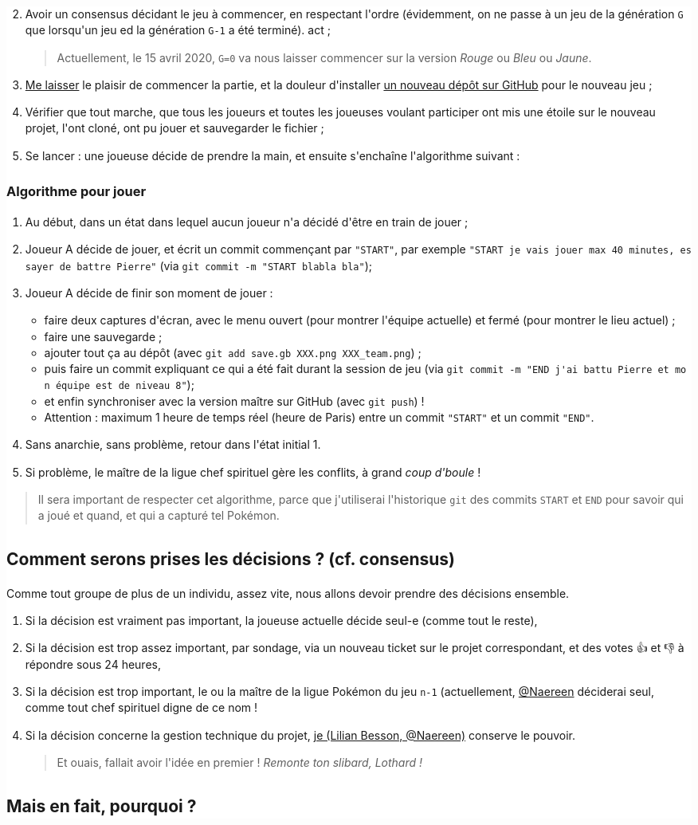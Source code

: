 2. Avoir un consensus décidant le jeu à commencer, en respectant l'ordre (évidemment, on ne passe à un jeu de la génération `G` que lorsqu'un jeu ed la génération `G-1` a été terminé). act ;
   > Actuellement, le 15 avril 2020, `G=0` va nous laisser commencer sur la version *Rouge* ou *Bleu* ou *Jaune*.

3. [Me laisser](https://besson.link/) le plaisir de commencer la partie, et la douleur d'installer [un nouveau dépôt sur GitHub](https://github.com/organizations/Pokemon-via-GitHub-contre-Covid-2020-fr/repositories/new) pour le nouveau jeu ;

4. Vérifier que tout marche, que tous les joueurs et toutes les joueuses voulant participer ont mis une étoile sur le nouveau projet, l'ont cloné, ont pu jouer et sauvegarder le fichier ;

5. Se lancer : une joueuse décide de prendre la main, et ensuite s'enchaîne l'algorithme suivant :

### Algorithme pour jouer
1. Au début, dans un état dans lequel aucun joueur n'a décidé d'être en train de jouer ;
2. Joueur A décide de jouer, et écrit un commit commençant par `"START"`, par exemple `"START je vais jouer max 40 minutes, essayer de battre Pierre"` (via `git commit -m "START blabla bla"`);
3. Joueur A décide de finir son moment de jouer :
   + faire deux captures d'écran, avec le menu ouvert (pour montrer l'équipe actuelle) et fermé (pour montrer le lieu actuel) ;
   + faire une sauvegarde ;
   + ajouter tout ça au dépôt (avec `git add save.gb XXX.png XXX_team.png`) ;
   + puis faire un commit expliquant ce qui a été fait durant la session de jeu (via `git commit -m "END j'ai battu Pierre et mon équipe est de niveau 8"`);
   + et enfin synchroniser avec la version maître sur GitHub (avec `git push`) !
   + Attention : maximum 1 heure de temps réel (heure de Paris) entre un commit `"START"` et un commit `"END"`.

4. Sans anarchie, sans problème, retour dans l'état initial 1.
5. Si problème, le maître de la ligue chef spirituel gère les conflits, à grand *coup d'boule* !

> Il sera important de respecter cet algorithme, parce que j'utiliserai l'historique `git` des commits `START` et `END` pour savoir qui a joué et quand, et qui a capturé tel Pokémon.


## Comment serons prises les décisions ? (cf. consensus)

Comme tout groupe de plus de un individu, assez vite, nous allons devoir prendre des décisions ensemble.

1. Si la décision est vraiment pas important, la joueuse actuelle décide seul-e (comme tout le reste),

2. Si la décision est trop assez important, par sondage, via un nouveau ticket sur le projet correspondant, et des votes :+1: et :-1: à répondre sous 24 heures,

3. Si la décision est trop important, le ou la maître de la ligue Pokémon du jeu `n-1` (actuellement, [@Naereen](https://GitHub.com/Naereen) déciderai seul, comme tout chef spirituel digne de ce nom !

4. Si la décision concerne la gestion technique du projet, [je (Lilian Besson, @Naereen)](https://GitHub.com/Naereen) conserve le pouvoir.
   > Et ouais, fallait avoir l'idée en premier ! *Remonte ton slibard, Lothard !*

## Mais en fait, pourquoi ?
